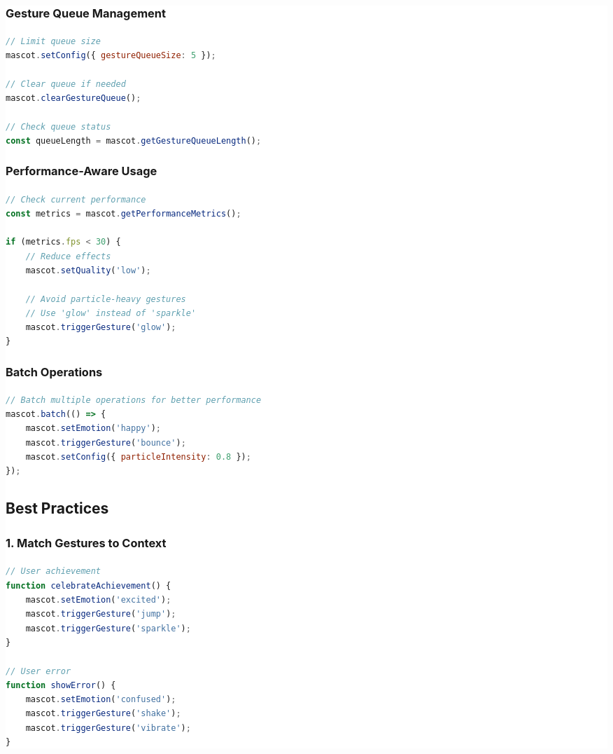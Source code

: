### Gesture Queue Management
```javascript
// Limit queue size
mascot.setConfig({ gestureQueueSize: 5 });

// Clear queue if needed
mascot.clearGestureQueue();

// Check queue status
const queueLength = mascot.getGestureQueueLength();
```

### Performance-Aware Usage
```javascript
// Check current performance
const metrics = mascot.getPerformanceMetrics();

if (metrics.fps < 30) {
    // Reduce effects
    mascot.setQuality('low');

    // Avoid particle-heavy gestures
    // Use 'glow' instead of 'sparkle'
    mascot.triggerGesture('glow');
}
```

### Batch Operations
```javascript
// Batch multiple operations for better performance
mascot.batch(() => {
    mascot.setEmotion('happy');
    mascot.triggerGesture('bounce');
    mascot.setConfig({ particleIntensity: 0.8 });
});
```

## Best Practices

### 1. Match Gestures to Context
```javascript
// User achievement
function celebrateAchievement() {
    mascot.setEmotion('excited');
    mascot.triggerGesture('jump');
    mascot.triggerGesture('sparkle');
}

// User error
function showError() {
    mascot.setEmotion('confused');
    mascot.triggerGesture('shake');
    mascot.triggerGesture('vibrate');
}
```

